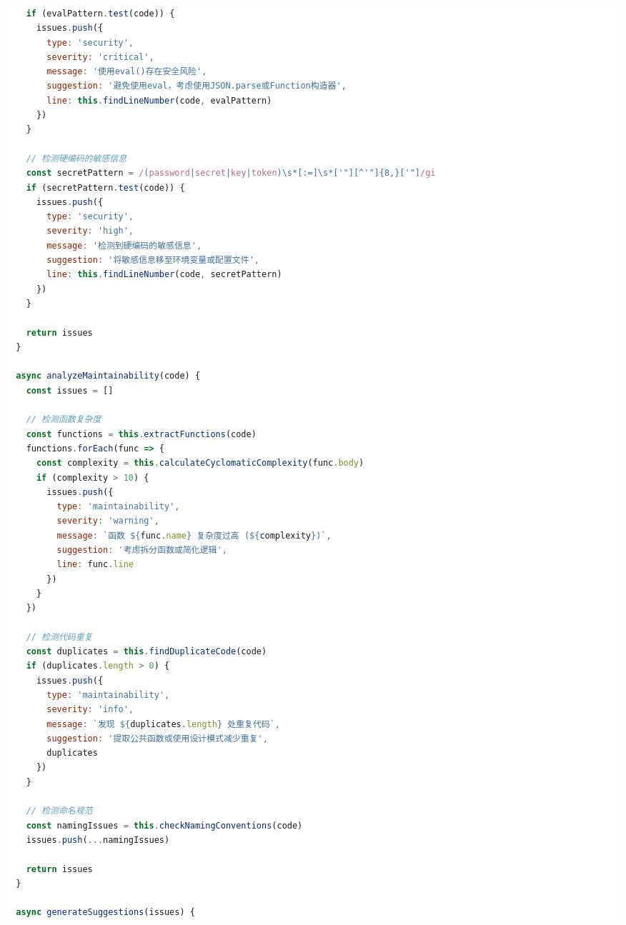 ```javascript
    if (evalPattern.test(code)) {
      issues.push({
        type: 'security',
        severity: 'critical',
        message: '使用eval()存在安全风险',
        suggestion: '避免使用eval，考虑使用JSON.parse或Function构造器',
        line: this.findLineNumber(code, evalPattern)
      })
    }
    
    // 检测硬编码的敏感信息
    const secretPattern = /(password|secret|key|token)\s*[:=]\s*['"][^'"]{8,}['"]/gi
    if (secretPattern.test(code)) {
      issues.push({
        type: 'security',
        severity: 'high',
        message: '检测到硬编码的敏感信息',
        suggestion: '将敏感信息移至环境变量或配置文件',
        line: this.findLineNumber(code, secretPattern)
      })
    }
    
    return issues
  }
  
  async analyzeMaintainability(code) {
    const issues = []
    
    // 检测函数复杂度
    const functions = this.extractFunctions(code)
    functions.forEach(func => {
      const complexity = this.calculateCyclomaticComplexity(func.body)
      if (complexity > 10) {
        issues.push({
          type: 'maintainability',
          severity: 'warning',
          message: `函数 ${func.name} 复杂度过高 (${complexity})`,
          suggestion: '考虑拆分函数或简化逻辑',
          line: func.line
        })
      }
    })
    
    // 检测代码重复
    const duplicates = this.findDuplicateCode(code)
    if (duplicates.length > 0) {
      issues.push({
        type: 'maintainability',
        severity: 'info',
        message: `发现 ${duplicates.length} 处重复代码`,
        suggestion: '提取公共函数或使用设计模式减少重复',
        duplicates
      })
    }
    
    // 检测命名规范
    const namingIssues = this.checkNamingConventions(code)
    issues.push(...namingIssues)
    
    return issues
  }
  
  async generateSuggestions(issues) {
```